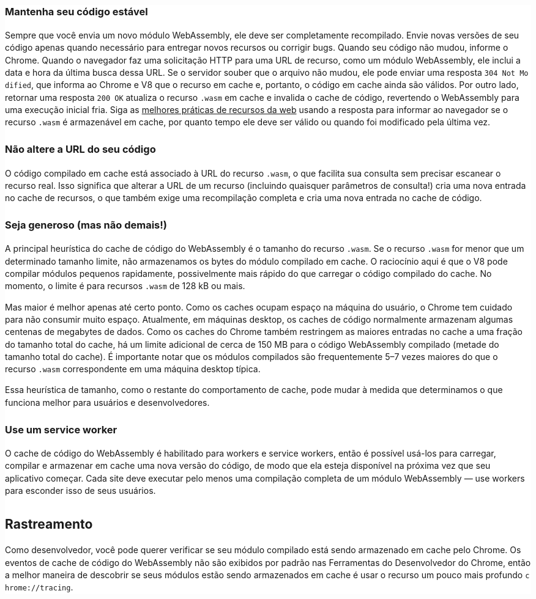 ### Mantenha seu código estável

Sempre que você envia um novo módulo WebAssembly, ele deve ser completamente recompilado. Envie novas versões de seu código apenas quando necessário para entregar novos recursos ou corrigir bugs. Quando seu código não mudou, informe o Chrome. Quando o navegador faz uma solicitação HTTP para uma URL de recurso, como um módulo WebAssembly, ele inclui a data e hora da última busca dessa URL. Se o servidor souber que o arquivo não mudou, ele pode enviar uma resposta `304 Not Modified`, que informa ao Chrome e V8 que o recurso em cache e, portanto, o código em cache ainda são válidos. Por outro lado, retornar uma resposta `200 OK` atualiza o recurso `.wasm` em cache e invalida o cache de código, revertendo o WebAssembly para uma execução inicial fria. Siga as [melhores práticas de recursos da web](https://developers.google.com/web/fundamentals/performance/optimizing-content-efficiency/http-caching) usando a resposta para informar ao navegador se o recurso `.wasm` é armazenável em cache, por quanto tempo ele deve ser válido ou quando foi modificado pela última vez.

### Não altere a URL do seu código

O código compilado em cache está associado à URL do recurso `.wasm`, o que facilita sua consulta sem precisar escanear o recurso real. Isso significa que alterar a URL de um recurso (incluindo quaisquer parâmetros de consulta!) cria uma nova entrada no cache de recursos, o que também exige uma recompilação completa e cria uma nova entrada no cache de código.

### Seja generoso (mas não demais!)

A principal heurística do cache de código do WebAssembly é o tamanho do recurso `.wasm`. Se o recurso `.wasm` for menor que um determinado tamanho limite, não armazenamos os bytes do módulo compilado em cache. O raciocínio aqui é que o V8 pode compilar módulos pequenos rapidamente, possivelmente mais rápido do que carregar o código compilado do cache. No momento, o limite é para recursos `.wasm` de 128 kB ou mais.

Mas maior é melhor apenas até certo ponto. Como os caches ocupam espaço na máquina do usuário, o Chrome tem cuidado para não consumir muito espaço. Atualmente, em máquinas desktop, os caches de código normalmente armazenam algumas centenas de megabytes de dados. Como os caches do Chrome também restringem as maiores entradas no cache a uma fração do tamanho total do cache, há um limite adicional de cerca de 150 MB para o código WebAssembly compilado (metade do tamanho total do cache). É importante notar que os módulos compilados são frequentemente 5–7 vezes maiores do que o recurso `.wasm` correspondente em uma máquina desktop típica.

Essa heurística de tamanho, como o restante do comportamento de cache, pode mudar à medida que determinamos o que funciona melhor para usuários e desenvolvedores.

### Use um service worker

O cache de código do WebAssembly é habilitado para workers e service workers, então é possível usá-los para carregar, compilar e armazenar em cache uma nova versão do código, de modo que ela esteja disponível na próxima vez que seu aplicativo começar. Cada site deve executar pelo menos uma compilação completa de um módulo WebAssembly — use workers para esconder isso de seus usuários.

## Rastreamento

Como desenvolvedor, você pode querer verificar se seu módulo compilado está sendo armazenado em cache pelo Chrome. Os eventos de cache de código do WebAssembly não são exibidos por padrão nas Ferramentas do Desenvolvedor do Chrome, então a melhor maneira de descobrir se seus módulos estão sendo armazenados em cache é usar o recurso um pouco mais profundo `chrome://tracing`.
